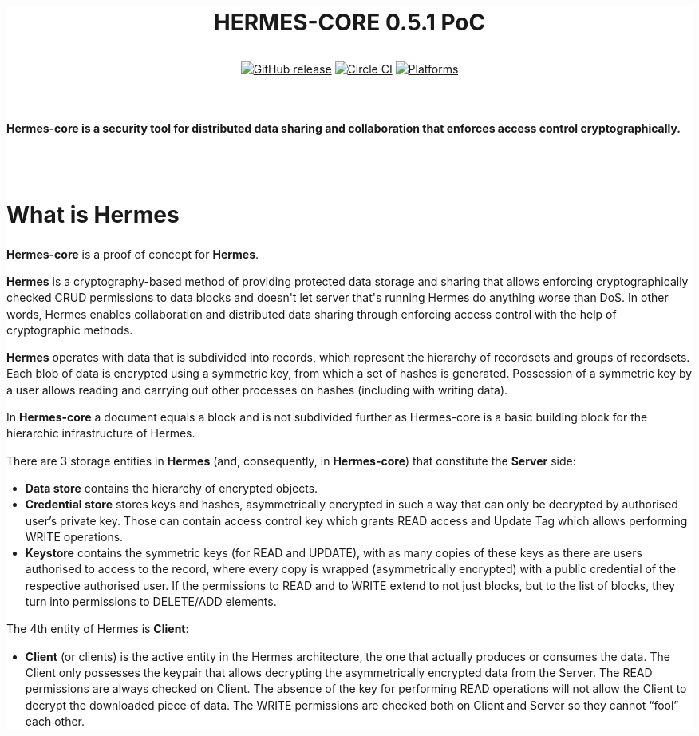 <h1 align="center">


  HERMES-CORE 0.5.1 PoC
</h1>
<p align="center">
  <a href="https://github.com/cossacklabs/hermes-core/releases/latest"><img src="https://img.shields.io/github/release/cossacklabs/hermes-core.svg" alt="GitHub release"></a>
  <a href="https://circleci.com/gh/cossacklabs/hermes-core"><img src="https://circleci.com/gh/cossacklabs/hermes-core/tree/master.svg?style=shield&circle-token=75820c008f79dd9751880eff37673be5ca34aa13" alt="Circle CI"></a>
  <a href="https://github.com/cossacklabs/hermes-core/releases/latest"><img src="https://img.shields.io/badge/platform-Debian%20%7C%20Ubuntu%20%7C%20CentOS%20%7C%20macOS-green.svg" alt="Platforms"></a>
</p>
<br>



#### Hermes-core is a security tool for distributed data sharing and collaboration that enforces access control cryptographically.
<br>

# What is Hermes

**Hermes-core** is a proof of concept for **Hermes**.

**Hermes** is a cryptography-based method of providing protected data storage and sharing that allows enforcing cryptographically checked CRUD permissions to data blocks and doesn't let server that's running Hermes do anything worse than DoS. In other words, Hermes enables collaboration and distributed data sharing through enforcing access control with the help of cryptographic methods.

**Hermes** operates with data that is subdivided into records, which represent the hierarchy of recordsets and groups of recordsets. Each blob of data is encrypted using a symmetric key, from which a set of hashes is generated. Possession of a symmetric key by a user allows reading and carrying out other processes on hashes (including with writing data).

In **Hermes-core** a document equals a block and is not subdivided further as Hermes-core is a basic building block for the hierarchic infrastructure of Hermes.

There are 3 storage entities in **Hermes** (and, consequently, in **Hermes-core**) that constitute the **Server** side: 
- **Data store** contains the hierarchy of encrypted objects.
- **Credential store** stores keys and hashes, asymmetrically encrypted in such a way that can only be decrypted by authorised user’s private key. Those can contain access control key which grants READ access and Update Tag which allows performing WRITE operations.
- **Keystore** contains the symmetric keys (for READ and UPDATE), with as many copies of these keys as there are users authorised to access to the record, where every copy is wrapped (asymmetrically encrypted) with a public credential of the respective authorised user. If the permissions to READ and to WRITE extend to not just blocks, but to the list of blocks, they turn into permissions to DELETE/ADD elements.  

The 4th entity of Hermes is **Client**:
- **Client** (or clients) is the active entity in the Hermes architecture, the one that actually produces or consumes the data. The Client only possesses the keypair that allows decrypting the asymmetrically encrypted data from the Server. The READ permissions are always checked on Client. The absence of the key for performing READ operations will not allow the Client to decrypt the downloaded piece of data.
The WRITE permissions are checked both on Client and Server so they cannot “fool” each other.
